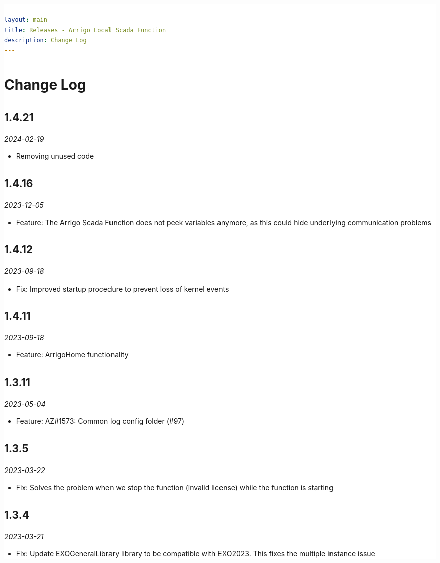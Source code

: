 ```yaml
---
layout: main
title: Releases - Arrigo Local Scada Function
description: Change Log
---
```


# Change Log

## 1.4.21
*2024-02-19*

* Removing unused code

## 1.4.16
*2023-12-05*

* Feature: The Arrigo Scada Function does not peek variables anymore, as this could hide underlying communication problems

## 1.4.12

*2023-09-18*

* Fix: Improved startup procedure to prevent loss of kernel events

## 1.4.11

*2023-09-18*

* Feature: ArrigoHome functionality

## 1.3.11

*2023-05-04*

* Feature: AZ#1573: Common log config folder (#97)

## 1.3.5

*2023-03-22*

* Fix: Solves the problem when we stop the function (invalid license) while the function is starting

## 1.3.4

*2023-03-21*

* Fix: Update EXOGeneralLibrary library to be compatible with EXO2023. This fixes the multiple instance issue
 